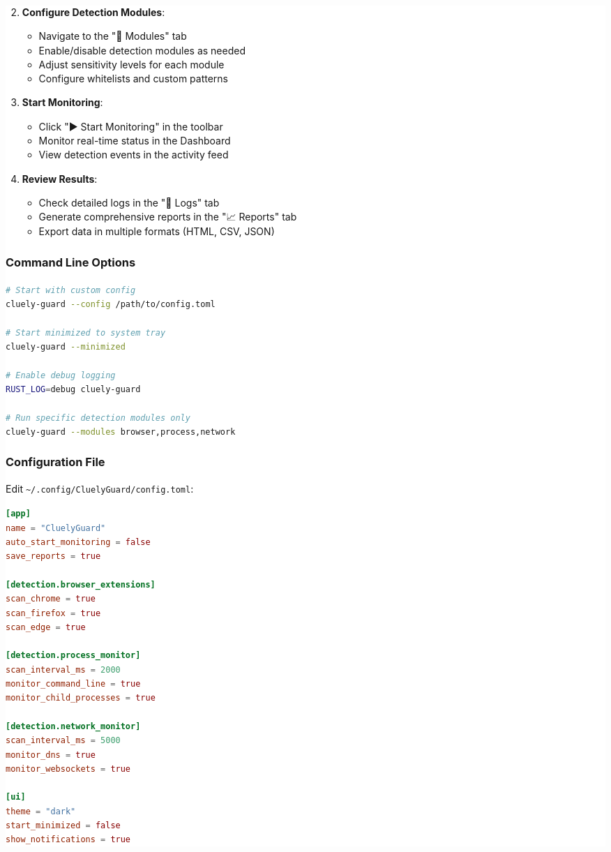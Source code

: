 2. **Configure Detection Modules**:
   - Navigate to the "🔧 Modules" tab
   - Enable/disable detection modules as needed
   - Adjust sensitivity levels for each module
   - Configure whitelists and custom patterns

3. **Start Monitoring**:
   - Click "▶️ Start Monitoring" in the toolbar
   - Monitor real-time status in the Dashboard
   - View detection events in the activity feed

4. **Review Results**:
   - Check detailed logs in the "📝 Logs" tab
   - Generate comprehensive reports in the "📈 Reports" tab
   - Export data in multiple formats (HTML, CSV, JSON)

### Command Line Options
```bash
# Start with custom config
cluely-guard --config /path/to/config.toml

# Start minimized to system tray
cluely-guard --minimized

# Enable debug logging
RUST_LOG=debug cluely-guard

# Run specific detection modules only
cluely-guard --modules browser,process,network
```

### Configuration File
Edit `~/.config/CluelyGuard/config.toml`:
```toml
[app]
name = "CluelyGuard"
auto_start_monitoring = false
save_reports = true

[detection.browser_extensions]
scan_chrome = true
scan_firefox = true
scan_edge = true

[detection.process_monitor]
scan_interval_ms = 2000
monitor_command_line = true
monitor_child_processes = true

[detection.network_monitor]
scan_interval_ms = 5000
monitor_dns = true
monitor_websockets = true

[ui]
theme = "dark"
start_minimized = false
show_notifications = true
```
